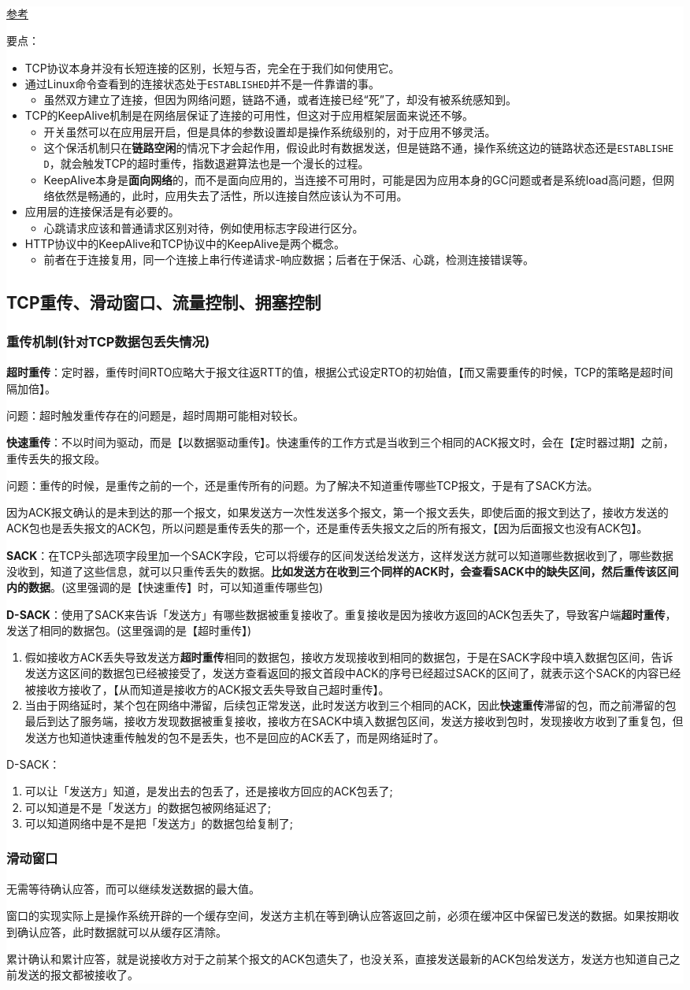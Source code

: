 [参考](https://mp.weixin.qq.com/s/cwqAMPku-LwXAGM3Cqztig)

要点：

- TCP协议本身并没有长短连接的区别，长短与否，完全在于我们如何使用它。
- 通过Linux命令查看到的连接状态处于`ESTABLISHED`并不是一件靠谱的事。
    - 虽然双方建立了连接，但因为网络问题，链路不通，或者连接已经“死”了，却没有被系统感知到。
- TCP的KeepAlive机制是在网络层保证了连接的可用性，但这对于应用框架层面来说还不够。
    - 开关虽然可以在应用层开启，但是具体的参数设置却是操作系统级别的，对于应用不够灵活。
    - 这个保活机制只在**链路空闲**的情况下才会起作用，假设此时有数据发送，但是链路不通，操作系统这边的链路状态还是`ESTABLISHED`，就会触发TCP的超时重传，指数退避算法也是一个漫长的过程。
    - KeepAlive本身是**面向网络**的，而不是面向应用的，当连接不可用时，可能是因为应用本身的GC问题或者是系统load高问题，但网络依然是畅通的，此时，应用失去了活性，所以连接自然应该认为不可用。
- 应用层的连接保活是有必要的。
    - 心跳请求应该和普通请求区别对待，例如使用标志字段进行区分。
- HTTP协议中的KeepAlive和TCP协议中的KeepAlive是两个概念。
    - 前者在于连接复用，同一个连接上串行传递请求-响应数据；后者在于保活、心跳，检测连接错误等。

## TCP重传、滑动窗口、流量控制、拥塞控制

### 重传机制(针对TCP数据包丢失情况)

**超时重传**：定时器，重传时间RTO应略大于报文往返RTT的值，根据公式设定RTO的初始值，【而又需要重传的时候，TCP的策略是超时间隔加倍】。

问题：超时触发重传存在的问题是，超时周期可能相对较长。

**快速重传**：不以时间为驱动，而是【以数据驱动重传】。快速重传的工作方式是当收到三个相同的ACK报文时，会在【定时器过期】之前，重传丢失的报文段。

问题：重传的时候，是重传之前的一个，还是重传所有的问题。为了解决不知道重传哪些TCP报文，于是有了SACK方法。

因为ACK报文确认的是未到达的那一个报文，如果发送方一次性发送多个报文，第一个报文丢失，即使后面的报文到达了，接收方发送的ACK包也是丢失报文的ACK包，所以问题是重传丢失的那一个，还是重传丢失报文之后的所有报文，【因为后面报文也没有ACK包】。

**SACK**：在TCP头部选项字段里加一个SACK字段，它可以将缓存的区间发送给发送方，这样发送方就可以知道哪些数据收到了，哪些数据没收到，知道了这些信息，就可以只重传丢失的数据。**比如发送方在收到三个同样的ACK时，会查看SACK中的缺失区间，然后重传该区间内的数据**。(这里强调的是【快速重传】时，可以知道重传哪些包)

**D-SACK**：使用了SACK来告诉「发送方」有哪些数据被重复接收了。重复接收是因为接收方返回的ACK包丢失了，导致客户端**超时重传**，发送了相同的数据包。(这里强调的是【超时重传】)

1. 假如接收方ACK丢失导致发送方**超时重传**相同的数据包，接收方发现接收到相同的数据包，于是在SACK字段中填入数据包区间，告诉发送方这区间的数据包已经被接受了，发送方查看返回的报文首段中ACK的序号已经超过SACK的区间了，就表示这个SACK的内容已经被接收方接收了，【从而知道是接收方的ACK报文丢失导致自己超时重传】。
2. 当由于网络延时，某个包在网络中滞留，后续包正常发送，此时发送方收到三个相同的ACK，因此**快速重传**滞留的包，而之前滞留的包最后到达了服务端，接收方发现数据被重复接收，接收方在SACK中填入数据包区间，发送方接收到包时，发现接收方收到了重复包，但发送方也知道快速重传触发的包不是丢失，也不是回应的ACK丢了，而是网络延时了。

D-SACK：

1. 可以让「发送方」知道，是发出去的包丢了，还是接收方回应的ACK包丢了;
2. 可以知道是不是「发送方」的数据包被网络延迟了;
3. 可以知道网络中是不是把「发送方」的数据包给复制了;

### 滑动窗口

无需等待确认应答，而可以继续发送数据的最大值。

窗口的实现实际上是操作系统开辟的一个缓存空间，发送方主机在等到确认应答返回之前，必须在缓冲区中保留已发送的数据。如果按期收到确认应答，此时数据就可以从缓存区清除。

累计确认和累计应答，就是说接收方对于之前某个报文的ACK包遗失了，也没关系，直接发送最新的ACK包给发送方，发送方也知道自己之前发送的报文都被接收了。

